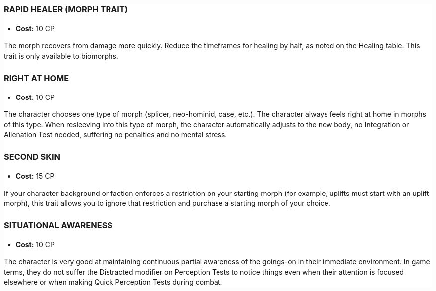 <div class="stat-list">

### RAPID HEALER (MORPH TRAIT)

- **Cost:** 10 CP

</div>

The morph recovers from damage more quickly.
Reduce the timeframes for healing by half, as noted
on the
[Healing table](../06/08-healing-repair.md#healing).
This trait is only available to biomorphs.

<div class="stat-list">

### RIGHT AT HOME

- **Cost:** 10 CP

</div>

The character chooses one type of morph (splicer,
neo-hominid, case, etc.). The character always feels
right at home in morphs of this type. When resleeving
into this type of morph, the character automatically
adjusts to the new body, no Integration or
Alienation Test needed, suffering no penalties and
no mental stress.

<div class="stat-list">

### SECOND SKIN

- **Cost:** 15 CP

</div>

If your character background or faction enforces
a restriction on your starting morph (for example,
uplifts must start with an uplift morph), this trait
allows you to ignore that restriction and purchase a
starting morph of your choice.


<div class="stat-list">

### SITUATIONAL AWARENESS

- **Cost:** 10 CP

</div>

The character is very good at maintaining continuous
partial awareness of the goings-on in their
immediate environment. In game terms, they do not
suffer the Distracted modifier on Perception Tests
to notice things even when their attention is focused
elsewhere or when making Quick Perception Tests
during combat.
